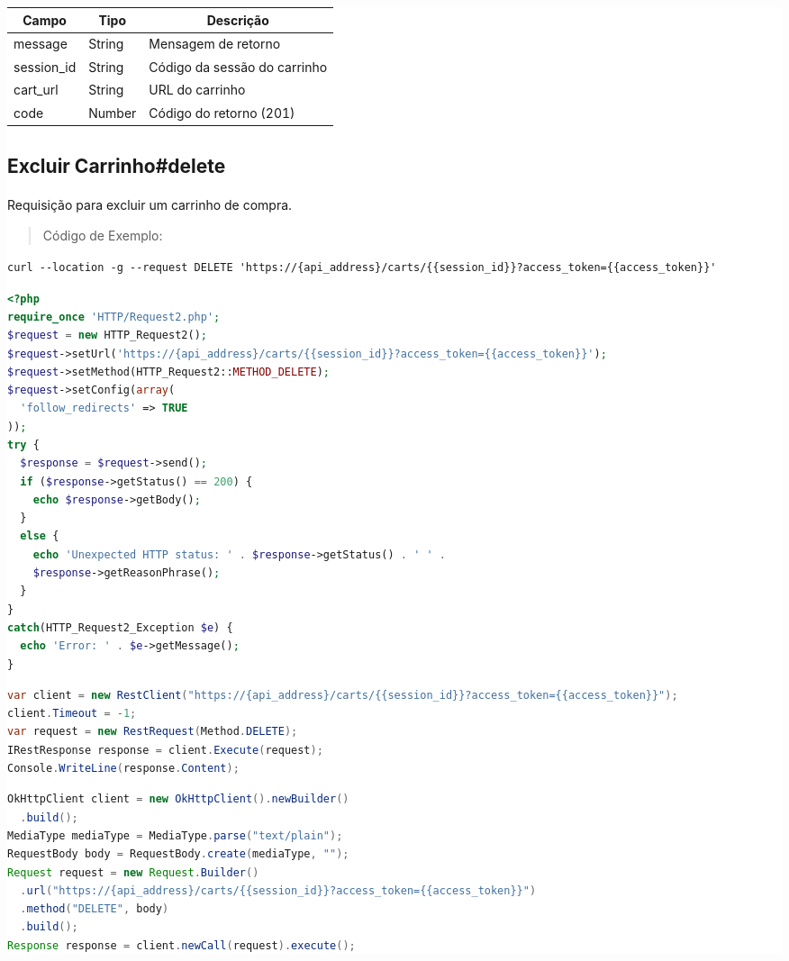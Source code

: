 Campo|Tipo|Descrição
-----|----|---------
message	|String|	Mensagem de retorno
session_id	|String|	Código da sessão do carrinho
cart_url	|String|	URL do carrinho
code	|Number|	Código do retorno (201)

## Excluir Carrinho#delete

Requisição para excluir um carrinho de compra.

> Código de Exemplo:

```shell
curl --location -g --request DELETE 'https://{api_address}/carts/{{session_id}}?access_token={{access_token}}'
```
```php
<?php
require_once 'HTTP/Request2.php';
$request = new HTTP_Request2();
$request->setUrl('https://{api_address}/carts/{{session_id}}?access_token={{access_token}}');
$request->setMethod(HTTP_Request2::METHOD_DELETE);
$request->setConfig(array(
  'follow_redirects' => TRUE
));
try {
  $response = $request->send();
  if ($response->getStatus() == 200) {
    echo $response->getBody();
  }
  else {
    echo 'Unexpected HTTP status: ' . $response->getStatus() . ' ' .
    $response->getReasonPhrase();
  }
}
catch(HTTP_Request2_Exception $e) {
  echo 'Error: ' . $e->getMessage();
}
```
```csharp
var client = new RestClient("https://{api_address}/carts/{{session_id}}?access_token={{access_token}}");
client.Timeout = -1;
var request = new RestRequest(Method.DELETE);
IRestResponse response = client.Execute(request);
Console.WriteLine(response.Content);
```
```java
OkHttpClient client = new OkHttpClient().newBuilder()
  .build();
MediaType mediaType = MediaType.parse("text/plain");
RequestBody body = RequestBody.create(mediaType, "");
Request request = new Request.Builder()
  .url("https://{api_address}/carts/{{session_id}}?access_token={{access_token}}")
  .method("DELETE", body)
  .build();
Response response = client.newCall(request).execute();
```
